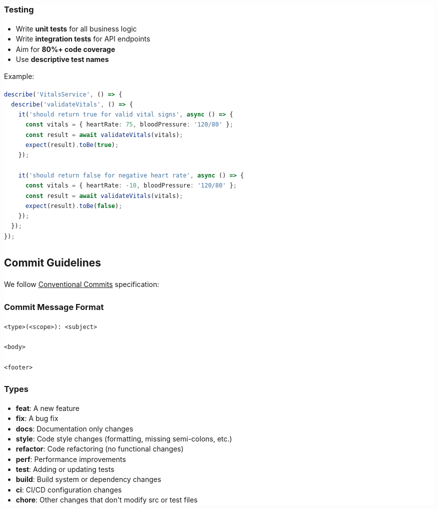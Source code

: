 ### Testing

- Write **unit tests** for all business logic
- Write **integration tests** for API endpoints
- Aim for **80%+ code coverage**
- Use **descriptive test names**

Example:
```typescript
describe('VitalsService', () => {
  describe('validateVitals', () => {
    it('should return true for valid vital signs', async () => {
      const vitals = { heartRate: 75, bloodPressure: '120/80' };
      const result = await validateVitals(vitals);
      expect(result).toBe(true);
    });

    it('should return false for negative heart rate', async () => {
      const vitals = { heartRate: -10, bloodPressure: '120/80' };
      const result = await validateVitals(vitals);
      expect(result).toBe(false);
    });
  });
});
```

## Commit Guidelines

We follow [Conventional Commits](https://www.conventionalcommits.org/) specification:

### Commit Message Format

```
<type>(<scope>): <subject>

<body>

<footer>
```

### Types

- **feat**: A new feature
- **fix**: A bug fix
- **docs**: Documentation only changes
- **style**: Code style changes (formatting, missing semi-colons, etc.)
- **refactor**: Code refactoring (no functional changes)
- **perf**: Performance improvements
- **test**: Adding or updating tests
- **build**: Build system or dependency changes
- **ci**: CI/CD configuration changes
- **chore**: Other changes that don't modify src or test files
